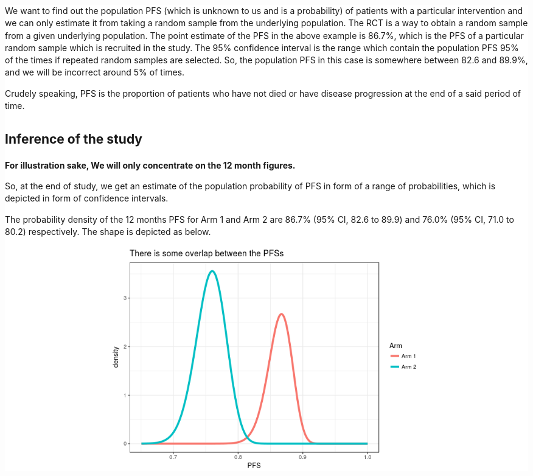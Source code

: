 We want to find out the population PFS (which is unknown to us and is a probability) 
of patients with a particular intervention and we can only estimate it from 
taking a random sample from the underlying population. The RCT 
is a way to obtain a random sample from a given underlying 
population. The point estimate of the PFS in the above example 
is 86.7%, which is the PFS of a particular random sample 
which is recruited in the study. The 95% confidence interval 
is the range which contain the population PFS 95% of the times 
if repeated random samples are selected. So, the population 
PFS in this case is somewhere between 82.6 and 89.9%, and we will 
be incorrect around 5% of times.

Crudely speaking, PFS is the proportion of patients who have not died or 
have disease progression at the end of a said period of time.

## Inference of the study

**For illustration sake, We will only concentrate on the 12 month figures.**

So, at the end of study, we get an estimate of the population probability 
of PFS in form of a range of probabilities, which is depicted 
in form of confidence intervals.

The probability density of the 12 months PFS for Arm 1 and Arm 2 
are 86.7% (95% CI, 82.6 to 89.9) and 76.0% (95% CI, 71.0 to 80.2)
respectively. The shape is depicted as below.

<img src="better_drug_files/figure-html/prob_dist-1.png" width="60%" style="display: block; margin: auto;" />

